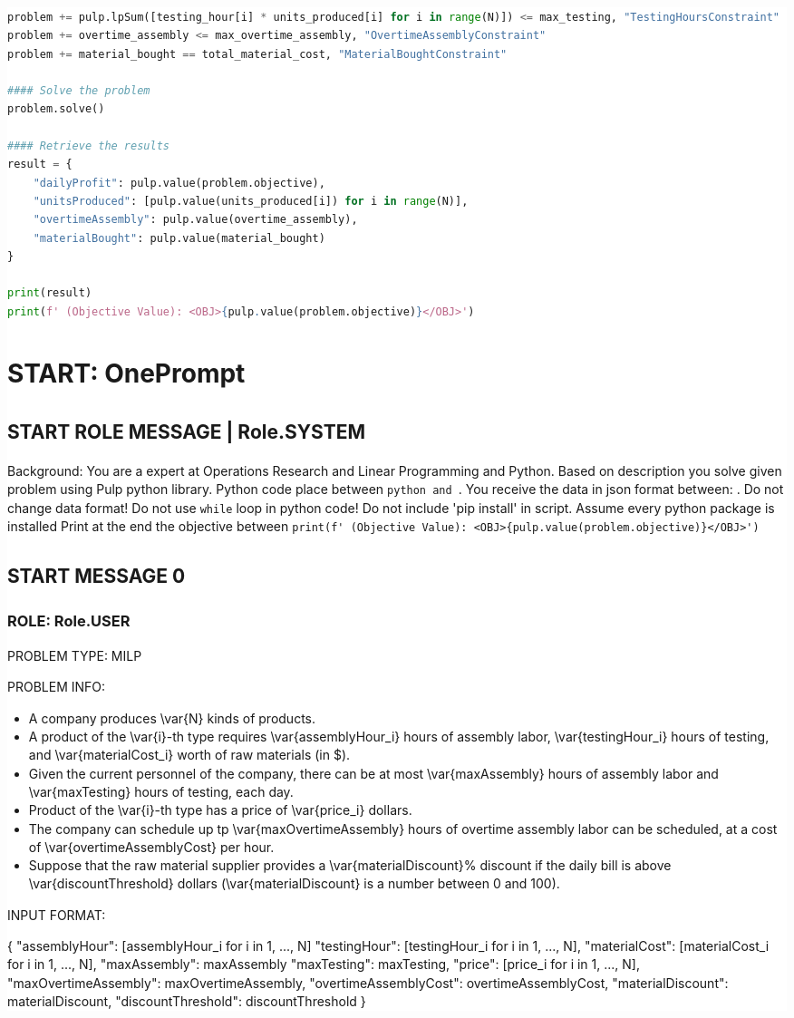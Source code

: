 ```python
problem += pulp.lpSum([testing_hour[i] * units_produced[i] for i in range(N)]) <= max_testing, "TestingHoursConstraint"
problem += overtime_assembly <= max_overtime_assembly, "OvertimeAssemblyConstraint"
problem += material_bought == total_material_cost, "MaterialBoughtConstraint"

#### Solve the problem
problem.solve()

#### Retrieve the results
result = {
    "dailyProfit": pulp.value(problem.objective),
    "unitsProduced": [pulp.value(units_produced[i]) for i in range(N)],
    "overtimeAssembly": pulp.value(overtime_assembly),
    "materialBought": pulp.value(material_bought)
}

print(result)
print(f' (Objective Value): <OBJ>{pulp.value(problem.objective)}</OBJ>')
```

# START: OnePrompt 
## START ROLE MESSAGE | Role.SYSTEM 
Background: You are a expert at Operations Research and Linear Programming and Python. Based on description you solve given problem using Pulp python library. Python code place between ```python and ```. You receive the data in json format between: <DATA></DATA>. Do not change data format! Do not use `while` loop in python code! Do not include 'pip install' in script. Assume every python package is installed Print at the end the objective between <OBJ></OBJ> `print(f' (Objective Value): <OBJ>{pulp.value(problem.objective)}</OBJ>')`  
## START MESSAGE 0 
### ROLE: Role.USER
<DESCRIPTION>
PROBLEM TYPE: MILP

PROBLEM INFO: 
- A company produces \var{N} kinds of products. 
- A product of the \var{i}-th type requires \var{assemblyHour_i} hours of assembly labor, \var{testingHour_i} hours of testing, and \var{materialCost_i} worth of raw materials (in $).
- Given the current personnel of the company, there can be at most \var{maxAssembly} hours of assembly labor and \var{maxTesting} hours of testing, each day.
- Product of the \var{i}-th type has a price of \var{price_i} dollars.
- The company can schedule up tp \var{maxOvertimeAssembly} hours of overtime assembly labor can be sched­uled, at a cost of \var{overtimeAssemblyCost} per hour.
- Suppose that the raw material supplier provides a \var{materialDiscount}% discount if the daily bill is above \var{discountThreshold} dollars (\var{materialDiscount} is a number between 0 and 100).

INPUT FORMAT: 

{
    "assemblyHour": [assemblyHour_i for i in 1, ..., N]
    "testingHour": [testingHour_i for i in 1, ..., N],
    "materialCost": [materialCost_i for i in 1, ..., N],
    "maxAssembly": maxAssembly
    "maxTesting": maxTesting,
    "price": [price_i for i in 1, ..., N],
    "maxOvertimeAssembly": maxOvertimeAssembly,
    "overtimeAssemblyCost": overtimeAssemblyCost,
    "materialDiscount": materialDiscount,
    "discountThreshold": discountThreshold
}
